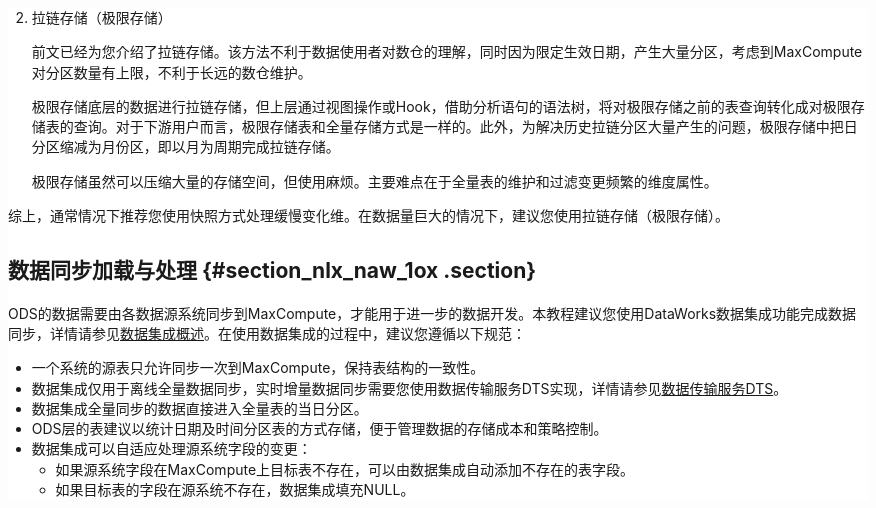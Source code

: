2.  拉链存储（极限存储）

    前文已经为您介绍了拉链存储。该方法不利于数据使用者对数仓的理解，同时因为限定生效日期，产生大量分区，考虑到MaxCompute对分区数量有上限，不利于长远的数仓维护。

    极限存储底层的数据进行拉链存储，但上层通过视图操作或Hook，借助分析语句的语法树，将对极限存储之前的表查询转化成对极限存储表的查询。对于下游用户而言，极限存储表和全量存储方式是一样的。此外，为解决历史拉链分区大量产生的问题，极限存储中把日分区缩减为月份区，即以月为周期完成拉链存储。

    极限存储虽然可以压缩大量的存储空间，但使用麻烦。主要难点在于全量表的维护和过滤变更频繁的维度属性。


综上，通常情况下推荐您使用快照方式处理缓慢变化维。在数据量巨大的情况下，建议您使用拉链存储（极限存储）。

## 数据同步加载与处理 {#section_nlx_naw_1ox .section}

ODS的数据需要由各数据源系统同步到MaxCompute，才能用于进一步的数据开发。本教程建议您使用DataWorks数据集成功能完成数据同步，详情请参见[数据集成概述](../../../../cn.zh-CN/使用指南/数据集成/数据集成简介/数据集成概述.md#)。在使用数据集成的过程中，建议您遵循以下规范：

-   一个系统的源表只允许同步一次到MaxCompute，保持表结构的一致性。
-   数据集成仅用于离线全量数据同步，实时增量数据同步需要您使用数据传输服务DTS实现，详情请参见[数据传输服务DTS](https://help.aliyun.com/document_detail/26592.html)。
-   数据集成全量同步的数据直接进入全量表的当日分区。
-   ODS层的表建议以统计日期及时间分区表的方式存储，便于管理数据的存储成本和策略控制。
-   数据集成可以自适应处理源系统字段的变更：
    -   如果源系统字段在MaxCompute上目标表不存在，可以由数据集成自动添加不存在的表字段。
    -   如果目标表的字段在源系统不存在，数据集成填充NULL。

